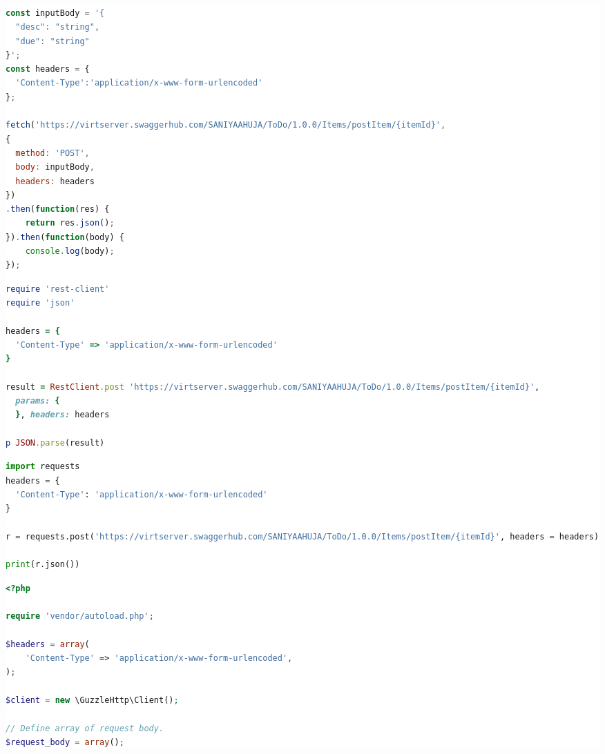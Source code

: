 ```javascript
const inputBody = '{
  "desc": "string",
  "due": "string"
}';
const headers = {
  'Content-Type':'application/x-www-form-urlencoded'
};

fetch('https://virtserver.swaggerhub.com/SANIYAAHUJA/ToDo/1.0.0/Items/postItem/{itemId}',
{
  method: 'POST',
  body: inputBody,
  headers: headers
})
.then(function(res) {
    return res.json();
}).then(function(body) {
    console.log(body);
});

```

```ruby
require 'rest-client'
require 'json'

headers = {
  'Content-Type' => 'application/x-www-form-urlencoded'
}

result = RestClient.post 'https://virtserver.swaggerhub.com/SANIYAAHUJA/ToDo/1.0.0/Items/postItem/{itemId}',
  params: {
  }, headers: headers

p JSON.parse(result)

```

```python
import requests
headers = {
  'Content-Type': 'application/x-www-form-urlencoded'
}

r = requests.post('https://virtserver.swaggerhub.com/SANIYAAHUJA/ToDo/1.0.0/Items/postItem/{itemId}', headers = headers)

print(r.json())

```

```php
<?php

require 'vendor/autoload.php';

$headers = array(
    'Content-Type' => 'application/x-www-form-urlencoded',
);

$client = new \GuzzleHttp\Client();

// Define array of request body.
$request_body = array();
```